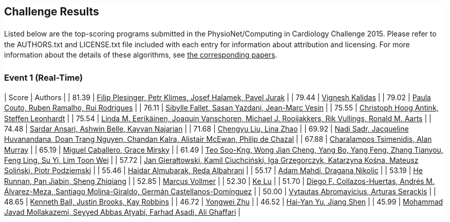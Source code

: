 ## Challenge Results

Listed below are the top-scoring programs submitted in the
PhysioNet/Computing in Cardiology Challenge 2015. Please refer to the
AUTHORS.txt and LICENSE.txt file included with each entry for
information about attribution and licensing. For more information about
the details of these algorithms, see [the corresponding
papers](papers).

### Event 1 (Real-Time)

| Score | Authors                                                                                                                                                                                                          |
| 81.39 | [Filip Plesinger, Petr Klimes, Josef Halamek, Pavel Jurak](https://physionet.org/static/published-projects/challenge-2015/1.0.0/sources/fplesinger-210.zip)                                                     |
| 79.44 | [Vignesh Kalidas](https://physionet.org/static/published-projects/challenge-2015/1.0.0/sources/vxk106120-213.zip)                                                                                               |
| 79.02 | [Paula Couto, Ruben Ramalho, Rui Rodrigues](https://physionet.org/static/published-projects/challenge-2015/1.0.0/sources/rapr-213.zip)                                                                          |
| 76.11 | [Sibylle Fallet, Sasan Yazdani, Jean-Marc Vesin](https://physionet.org/static/published-projects/challenge-2015/1.0.0/sources/sibylle.fallet-210.zip)                                                           |
| 75.55 | [Christoph Hoog Antink, Steffen Leonhardt](https://physionet.org/static/published-projects/challenge-2015/1.0.0/sources/hoog.antink-216.zip)                                                                    |
| 75.54 | [Linda M. Eerikäinen, Joaquin Vanschoren, Michael J. Rooijakkers, Rik Vullings, Ronald M. Aarts](https://physionet.org/static/published-projects/challenge-2015/1.0.0/sources/l.m.eerikainen-209.zip)           |
| 74.48 | [Sardar Ansari, Ashwin Belle, Kayvan Najarian](https://physionet.org/static/published-projects/challenge-2015/1.0.0/sources/bellea-212.zip)                                                                     |
| 71.68 | [Chengyu Liu, Lina Zhao](https://physionet.org/static/published-projects/challenge-2015/1.0.0/sources/bestlcy-204.zip)                                                                                          |
| 69.92 | [Nadi Sadr, Jacqueline Huvanandana, Doan Trang Nguyen, Chandan Kalra, Alistair McEwan, Philip de Chazal](https://physionet.org/static/published-projects/challenge-2015/1.0.0/sources/nadi.sadr-227.zip)        |
| 67.88 | [Charalampos Tsimenidis, Alan Murray](https://physionet.org/static/published-projects/challenge-2015/1.0.0/sources/charalampos.tsimenidis-208.zip)                                                              |
| 65.19 | [Miguel Caballero, Grace Mirsky](https://physionet.org/static/published-projects/challenge-2015/1.0.0/sources/cincgrace-211.zip)                                                                                |
| 61.49 | [Teo Soo-Kng, Wong Jian Cheng, Yang Bo, Yang Feng, Zhang Tianyou, Feng Ling, Su Yi, Lim Toon Wei](https://physionet.org/static/published-projects/challenge-2015/1.0.0/sources/teosk-204.zip)                   |
| 57.72 | [Jan Gierałtowski, Kamil Ciuchciński, Iga Grzegorczyk, Katarzyna Kośna, Mateusz Soliński, Piotr Podziemski](https://physionet.org/static/published-projects/challenge-2015/1.0.0/sources/k.ciuchcinski-218.zip) |
| 55.46 | [Haidar Almubarak, Reda Albahrani](https://physionet.org/static/published-projects/challenge-2015/1.0.0/sources/h.almubarak-102.zip)                                                                            |
| 55.17 | [Adam Mahdi, Dragana Nikolic](https://physionet.org/static/published-projects/challenge-2015/1.0.0/sources/adam.mahdi-103.zip)                                                                                  |
| 53.19 | [He Runnan, Pan Jiabin, Sheng Zhiqiang](https://physionet.org/static/published-projects/challenge-2015/1.0.0/sources/493667492-208.zip)                                                                         |
| 52.85 | [Marcus Vollmer](https://physionet.org/static/published-projects/challenge-2015/1.0.0/sources/marcus.vollmer-103.zip)                                                                                           |
| 52.30 | [Ke Lu](https://physionet.org/static/published-projects/challenge-2015/1.0.0/sources/martinlu2412-101.zip)                                                                                                      |
| 51.70 | [Diego F. Collazos-Huertas, Andrés M. Álvarez-Meza, Santiago Molina-Giraldo, Germán Castellanos-Domínguez](https://physionet.org/static/published-projects/challenge-2015/1.0.0/sources/dfcollazosh-110.zip)    |
| 50.00 | [Vytautas Abromavicius, Arturas Serackis](https://physionet.org/static/published-projects/challenge-2015/1.0.0/sources/vytautas.abr-103.zip)                                                                    |
| 48.65 | [Kenneth Ball, Justin Brooks, Kay Robbins](https://physionet.org/static/published-projects/challenge-2015/1.0.0/sources/kenneth.ball-202.zip)                                                                   |
| 46.72 | [Yongwei Zhu](https://physionet.org/static/published-projects/challenge-2015/1.0.0/sources/ywzhu-103.zip)                                                                                                       |
| 46.52 | [Hai-Yan Yu, Jiang Shen](https://physionet.org/static/published-projects/challenge-2015/1.0.0/sources/yhy188-101.zip)                                                                                           |
| 45.99 | [Mohammad Javad Mollakazemi, Seyyed Abbas Atyabi, Farhad Asadi, Ali Ghaffari](https://physionet.org/static/published-projects/challenge-2015/1.0.0/sources/molakazemi.javad-103.zip)                            |
